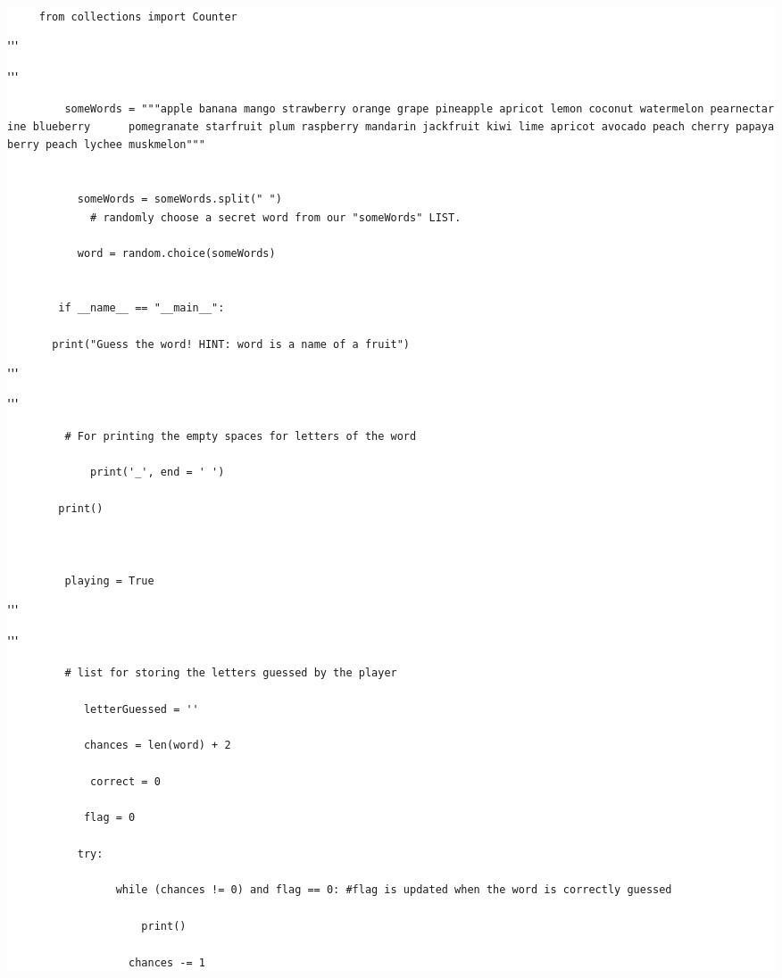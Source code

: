          from collections import Counter 
         
'''

[^2]:  Here, a random word (a fruit name) is picked up from the collections.

'''

             someWords = """apple banana mango strawberry orange grape pineapple apricot lemon coconut watermelon pearnectarine blueberry      pomegranate starfruit plum raspberry mandarin jackfruit kiwi lime apricot avocado peach cherry papaya berry peach lychee muskmelon"""


               someWords = someWords.split(" ")
                 # randomly choose a secret word from our "someWords" LIST.

               word = random.choice(someWords)


            if __name__ == "__main__":

           print("Guess the word! HINT: word is a name of a fruit")

'''

[^3]: For printing the empty spaces for letters of the word 

'''
             
             # For printing the empty spaces for letters of the word 

                 print('_', end = ' ')

            print() 

  

             playing = True
             
'''

[^4]: For convenience, we have given length of word + 2 chances. 
In this way, all letters of the word are to be guessed before all the chances are over.

'''
            
             # list for storing the letters guessed by the player 

                letterGuessed = ''                 

                chances = len(word) + 2

                 correct = 0

                flag = 0

               try: 

                     while (chances != 0) and flag == 0: #flag is updated when the word is correctly guessed  

                         print() 

                       chances -= 1
                       

[^1]: Import the random module.
[^5]: We create a decision-making process, to check that the user only enters alphabets and not numbers as a name.
[^6]: When a letter in that word is guessed correctly, that letter position in the word is made visible. 
[^7]: If user use all of chances 
[^8]: To exit the game 
